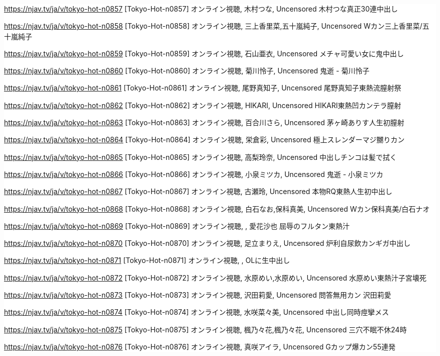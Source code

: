 https://njav.tv/ja/v/tokyo-hot-n0857
[Tokyo-Hot-n0857] オンライン視聴, 木村つな, Uncensored 木村つな真正30連中出し

https://njav.tv/ja/v/tokyo-hot-n0858
[Tokyo-Hot-n0858] オンライン視聴, 三上香里菜,五十嵐純子, Uncensored Wカン三上香里菜/五十嵐純子

https://njav.tv/ja/v/tokyo-hot-n0859
[Tokyo-Hot-n0859] オンライン視聴, 石山亜衣, Uncensored メチャ可愛い女に鬼中出し

https://njav.tv/ja/v/tokyo-hot-n0860
[Tokyo-Hot-n0860] オンライン視聴, 菊川怜子, Uncensored 鬼逝 - 菊川怜子

https://njav.tv/ja/v/tokyo-hot-n0861
[Tokyo-Hot-n0861] オンライン視聴, 尾野真知子, Uncensored 尾野真知子東熱流膣射祭

https://njav.tv/ja/v/tokyo-hot-n0862
[Tokyo-Hot-n0862] オンライン視聴, HIKARI, Uncensored HIKARI東熱凹カンテラ膣射

https://njav.tv/ja/v/tokyo-hot-n0863
[Tokyo-Hot-n0863] オンライン視聴, 百合川さら, Uncensored 茅ヶ崎ありす人生初膣射

https://njav.tv/ja/v/tokyo-hot-n0864
[Tokyo-Hot-n0864] オンライン視聴, 栄倉彩, Uncensored 極上スレンダーマジ嬲りカン

https://njav.tv/ja/v/tokyo-hot-n0865
[Tokyo-Hot-n0865] オンライン視聴, 高梨玲奈, Uncensored 中出しチンコは髪で拭く

https://njav.tv/ja/v/tokyo-hot-n0866
[Tokyo-Hot-n0866] オンライン視聴, 小泉ミツカ, Uncensored 鬼逝 - 小泉ミツカ

https://njav.tv/ja/v/tokyo-hot-n0867
[Tokyo-Hot-n0867] オンライン視聴, 古瀬玲, Uncensored 本物RQ東熱人生初中出し

https://njav.tv/ja/v/tokyo-hot-n0868
[Tokyo-Hot-n0868] オンライン視聴, 白石なお,保科真美, Uncensored Wカン保科真美/白石ナオ

https://njav.tv/ja/v/tokyo-hot-n0869
[Tokyo-Hot-n0869] オンライン視聴, , 愛花沙也 屈辱のフルタン東熱汁

https://njav.tv/ja/v/tokyo-hot-n0870
[Tokyo-Hot-n0870] オンライン視聴, 足立まりえ, Uncensored 炉利自尿飲カンギガ中出し

https://njav.tv/ja/v/tokyo-hot-n0871
[Tokyo-Hot-n0871] オンライン視聴, , OLに生中出し

https://njav.tv/ja/v/tokyo-hot-n0872
[Tokyo-Hot-n0872] オンライン視聴, 水原めい,水原めい, Uncensored 水原めい東熱汁子宮壊死

https://njav.tv/ja/v/tokyo-hot-n0873
[Tokyo-Hot-n0873] オンライン視聴, 沢田莉愛, Uncensored 問答無用カン 沢田莉愛

https://njav.tv/ja/v/tokyo-hot-n0874
[Tokyo-Hot-n0874] オンライン視聴, 水咲菜々美, Uncensored 中出し同時痙攣メス

https://njav.tv/ja/v/tokyo-hot-n0875
[Tokyo-Hot-n0875] オンライン視聴, 楓乃々花,楓乃々花, Uncensored 三穴不眠不休24時

https://njav.tv/ja/v/tokyo-hot-n0876
[Tokyo-Hot-n0876] オンライン視聴, 真咲アイラ, Uncensored Gカップ爆カン55連発
